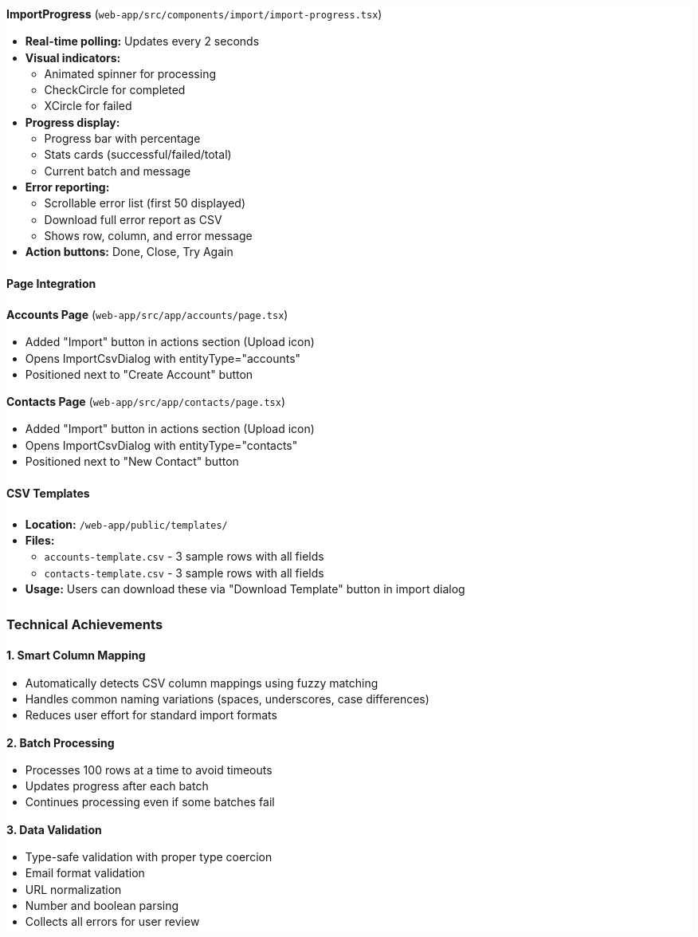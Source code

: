 **ImportProgress** (`web-app/src/components/import/import-progress.tsx`)
- **Real-time polling:** Updates every 2 seconds
- **Visual indicators:**
  - Animated spinner for processing
  - CheckCircle for completed
  - XCircle for failed
- **Progress display:**
  - Progress bar with percentage
  - Stats cards (successful/failed/total)
  - Current batch and message
- **Error reporting:**
  - Scrollable error list (first 50 displayed)
  - Download full error report as CSV
  - Shows row, column, and error message
- **Action buttons:** Done, Close, Try Again

#### Page Integration

**Accounts Page** (`web-app/src/app/accounts/page.tsx`)
- Added "Import" button in actions section (Upload icon)
- Opens ImportCsvDialog with entityType="accounts"
- Positioned next to "Create Account" button

**Contacts Page** (`web-app/src/app/contacts/page.tsx`)
- Added "Import" button in actions section (Upload icon)
- Opens ImportCsvDialog with entityType="contacts"
- Positioned next to "New Contact" button

#### CSV Templates
- **Location:** `/web-app/public/templates/`
- **Files:**
  - `accounts-template.csv` - 3 sample rows with all fields
  - `contacts-template.csv` - 3 sample rows with all fields
- **Usage:** Users can download these via "Download Template" button in import dialog

### Technical Achievements

**1. Smart Column Mapping**
- Automatically detects CSV column mappings using fuzzy matching
- Handles common naming variations (spaces, underscores, case differences)
- Reduces user effort for standard import formats

**2. Batch Processing**
- Processes 100 rows at a time to avoid timeouts
- Updates progress after each batch
- Continues processing even if some batches fail

**3. Data Validation**
- Type-safe validation with proper type coercion
- Email format validation
- URL normalization
- Number and boolean parsing
- Collects all errors for user review
